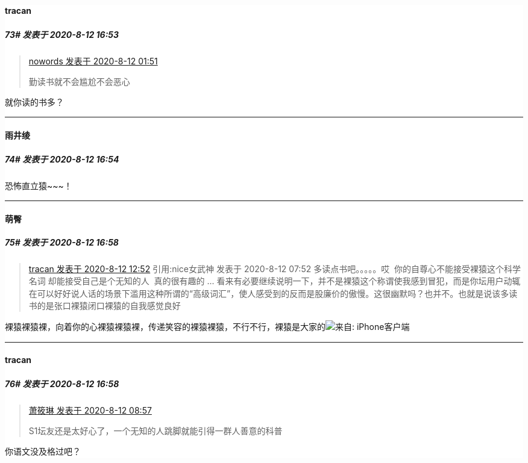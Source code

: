 ####  tracan  
##### 73#       发表于 2020-8-12 16:53



<blockquote><a href="httphttps://bbs.saraba1st.com/2b/forum.php?mod=redirect&amp;goto=findpost&amp;pid=48398925&amp;ptid=1954265" target="_blank">nowords 发表于 2020-8-12 01:51</a>

勤读书就不会尴尬不会恶心</blockquote>
就你读的书多？







-----

####  雨井绫  
##### 74#       发表于 2020-8-12 16:54




恐怖直立猿~~~！







-----

####  萌臀  
##### 75#       发表于 2020-8-12 16:58



<blockquote><a href="httphttps://bbs.saraba1st.com/2b/forum.php?mod=redirect&amp;goto=findpost&amp;pid=48402394&amp;ptid=1954265" target="_blank"> tracan 发表于 2020-8-12 12:52</a> 引用:nice女武神 发表于 2020-8-12 07:52 多读点书吧。。。。。哎  你的自尊心不能接受裸猿这个科学名词 却能接受自己是个无知的人  真的很有趣的 ... 看来有必要继续说明一下，并不是裸猿这个称谓使我感到冒犯，而是你坛用户动辄在可以好好说人话的场景下滥用这种所谓的“高级词汇”，使人感受到的反而是股廉价的傲慢。这很幽默吗？也并不。也就是说该多读书的是张口裸猿闭口裸猿的自我感觉良好 </blockquote>
裸猿裸猿裸，向着你的心裸猿裸猿裸，传递笑容的裸猿裸猿，不行不行，裸猿是大家的<img src="https://static.saraba1st.com/image/smiley/face2017/037.png" referrerpolicy="no-referrer">来自: iPhone客户端







-----

####  tracan  
##### 76#       发表于 2020-8-12 16:58



<blockquote><a href="httphttps://bbs.saraba1st.com/2b/forum.php?mod=redirect&amp;goto=findpost&amp;pid=48399926&amp;ptid=1954265" target="_blank">萧筱琳 发表于 2020-8-12 08:57</a>

S1坛友还是太好心了，一个无知的人跳脚就能引得一群人善意的科普</blockquote>
你语文没及格过吧？
